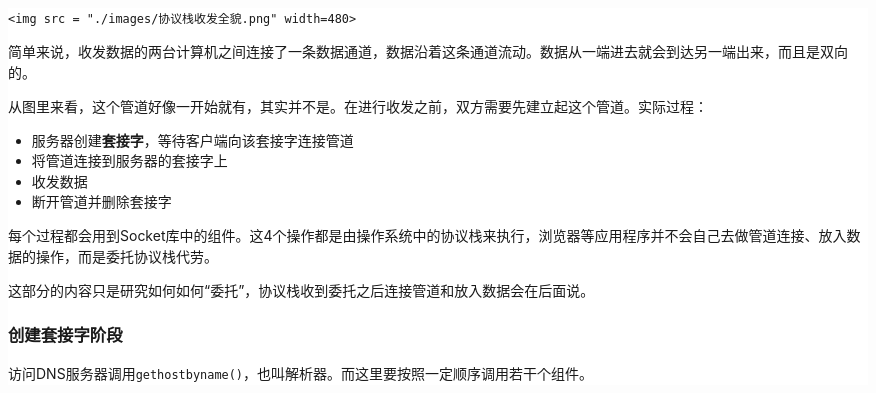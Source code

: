     <img src = "./images/协议栈收发全貌.png" width=480>
</figure>

简单来说，收发数据的两台计算机之间连接了一条数据通道，数据沿着这条通道流动。数据从一端进去就会到达另一端出来，而且是双向的。

从图里来看，这个管道好像一开始就有，其实并不是。在进行收发之前，双方需要先建立起这个管道。实际过程：
- 服务器创建**套接字**，等待客户端向该套接字连接管道
- 将管道连接到服务器的套接字上
- 收发数据
- 断开管道并删除套接字

每个过程都会用到Socket库中的组件。这4个操作都是由操作系统中的协议栈来执行，浏览器等应用程序并不会自己去做管道连接、放入数据的操作，而是委托协议栈代劳。

这部分的内容只是研究如何如何“委托”，协议栈收到委托之后连接管道和放入数据会在后面说。


### 创建套接字阶段

访问DNS服务器调用`gethostbyname()`，也叫解析器。而这里要按照一定顺序调用若干个组件。

<figure>